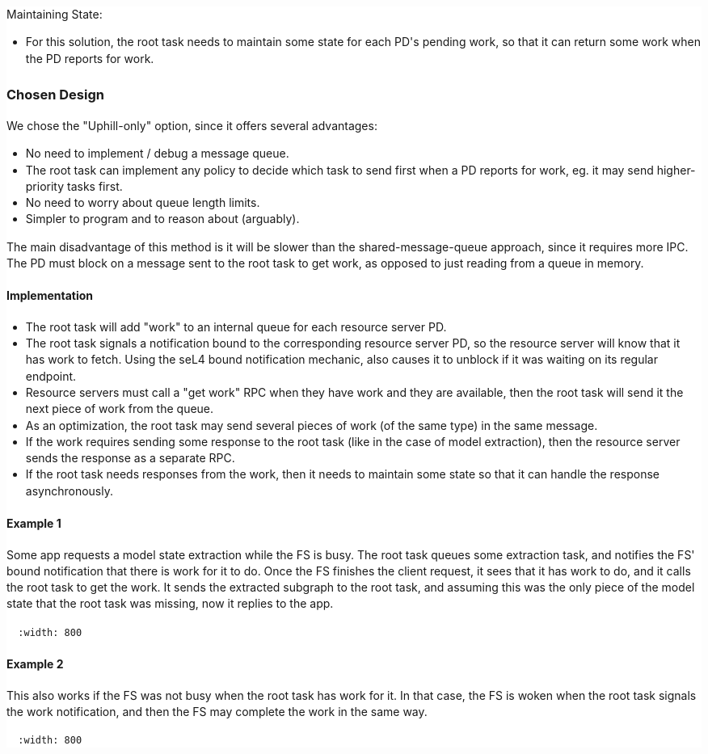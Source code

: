 Maintaining State:
- For this solution, the root task needs to maintain some state for each PD's pending work, so that it can return some work when the PD reports for work.

### Chosen Design

We chose the "Uphill-only" option, since it offers several advantages:
- No need to implement / debug a message queue.
- The root task can implement any policy to decide which task to send first when a PD reports for work, eg. it may send higher-priority tasks first.
- No need to worry about queue length limits.
- Simpler to program and to reason about (arguably).

The main disadvantage of this method is it will be slower than the shared-message-queue approach, since it requires more IPC. The PD must block on a message sent to the root task to get work, as opposed to just reading from a queue in memory.

#### Implementation
- The root task will add "work" to an internal queue for each resource server PD.
- The root task signals a notification bound to the corresponding resource server PD, so the resource server will know that it has work to fetch. Using the seL4 bound notification mechanic, also causes it to unblock if it was waiting on its regular endpoint.
- Resource servers must call a "get work" RPC when they have work and they are available, then the root task will send it the next piece of work from the queue.
- As an optimization, the root task may send several pieces of work (of the same type) in the same message.
- If the work requires sending some response to the root task (like in the case of model extraction), then the resource server sends the response as a separate RPC.
- If the root task needs responses from the work, then it needs to maintain some state so that it can handle the response asynchronously.

#### Example 1
Some app requests a model state extraction while the FS is busy. The root task queues some extraction task, and notifies the FS' bound notification that there is work for it to do. Once the FS finishes the client request, it sees that it has work to do, and it calls the root task to get the work. It sends the extracted subgraph to the root task, and assuming this was the only piece of the model state that the root task was missing, now it replies to the app.

```{image} figures/deadlock_avoidance_1.png
  :width: 800
```

#### Example 2
This also works if the FS was not busy when the root task has work for it. In that case, the FS is woken when the root task signals the work notification, and then the FS may complete the work in the same way.

```{image} figures/deadlock_avoidance_2.png
  :width: 800
```

[1]: https://swd.de/Support/Documents/Manuals/Neutrino-Microkernel-System-Architecture/Chapter-2-The-QNX-Neutrino-Microkernel-Part-2/
[2]: https://www.fsl.cs.stonybrook.edu/docs/fuse/fuse-tos19-a15-vangoor.pdf
[3]: https://man7.org/linux/man-pages/man4/fuse.4.html
[4]: https://hubris.oxide.computer/reference/#uphill-send
[5]: https://github.com/seL4/projects_libs/tree/master/libringbuffer
[6]: https://docs.sel4.systems/projects/sel4/api-doc.html#bind-notification